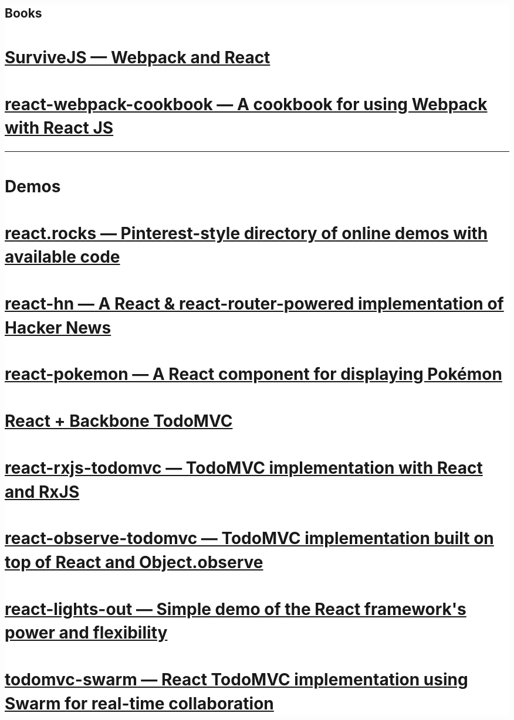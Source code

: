 ## Books

# [SurviveJS — Webpack and React](http://survivejs.com/ "link to site")

# [react-webpack-cookbook — A cookbook for using Webpack with React JS](http://christianalfoni.github.io/react-webpack-cookbook "link to site")



---
# Demos

# [react.rocks — Pinterest-style directory of online demos with available code](http://react.rocks/ "link to site")

# [react-hn — A React & react-router-powered implementation of Hacker News](https://github.com/insin/react-hn "link to site")

# [react-pokemon — A React component for displaying Pokémon](https://github.com/passy/react-pokemon "link to site")

# [React + Backbone TodoMVC](http://todomvc.com/examples/react-backbone/ "link to site")

# [react-rxjs-todomvc — TodoMVC implementation with React and RxJS](https://github.com/fdecampredon/react-rxjs-todomvc "link to site")

# [react-observe-todomvc — TodoMVC implementation built on top of React and Object.observe](https://github.com/fdecampredon/react-observe-todomvc "link to site")

# [react-lights-out — Simple demo of the React framework's power and flexibility](https://github.com/chenglou/react-lights-out "link to site")

# [todomvc-swarm — React TodoMVC implementation using Swarm for real-time collaboration](https://github.com/gritzko/todomvc-swarm "link to site")
